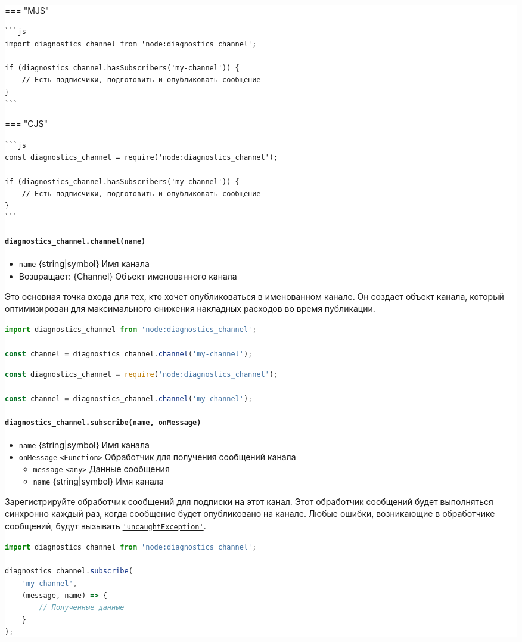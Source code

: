 === "MJS"

    ```js
    import diagnostics_channel from 'node:diagnostics_channel';

    if (diagnostics_channel.hasSubscribers('my-channel')) {
    	// Есть подписчики, подготовить и опубликовать сообщение
    }
    ```

=== "CJS"

    ```js
    const diagnostics_channel = require('node:diagnostics_channel');

    if (diagnostics_channel.hasSubscribers('my-channel')) {
    	// Есть подписчики, подготовить и опубликовать сообщение
    }
    ```

#### `diagnostics_channel.channel(name)`

-   `name` {string|symbol} Имя канала
-   Возвращает: {Channel} Объект именованного канала

Это основная точка входа для тех, кто хочет опубликоваться в именованном канале. Он создает объект канала, который оптимизирован для максимального снижения накладных расходов во время публикации.

```mjs
import diagnostics_channel from 'node:diagnostics_channel';

const channel = diagnostics_channel.channel('my-channel');
```

```cjs
const diagnostics_channel = require('node:diagnostics_channel');

const channel = diagnostics_channel.channel('my-channel');
```

#### `diagnostics_channel.subscribe(name, onMessage)`

-   `name` {string|symbol} Имя канала
-   `onMessage` [`<Function>`](https://developer.mozilla.org/docs/Web/JavaScript/Reference/Global_Objects/Function) Обработчик для получения сообщений канала
    -   `message` [`<any>`](https://developer.mozilla.org/docs/Web/JavaScript/Data_structures#Data_types) Данные сообщения
    -   `name` {string|symbol} Имя канала

Зарегистрируйте обработчик сообщений для подписки на этот канал. Этот обработчик сообщений будет выполняться синхронно каждый раз, когда сообщение будет опубликовано на канале. Любые ошибки, возникающие в обработчике сообщений, будут вызывать [`'uncaughtException'`](process.md#event-uncaughtexception).

```mjs
import diagnostics_channel from 'node:diagnostics_channel';

diagnostics_channel.subscribe(
    'my-channel',
    (message, name) => {
        // Полученные данные
    }
);
```
